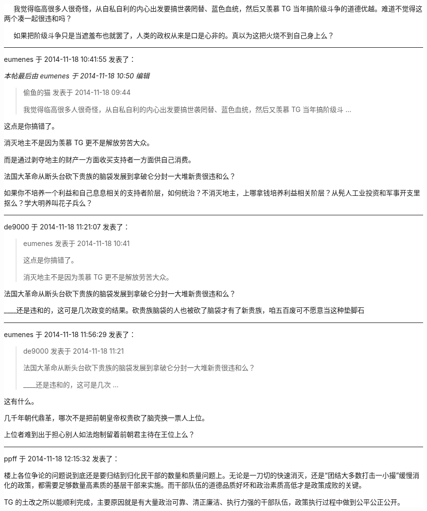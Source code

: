 &nbsp; &nbsp;&nbsp;&nbsp;我觉得临高很多人很奇怪，从自私自利的内心出发要搞世袭罔替、蓝色血统，然后又羡慕 TG 当年搞阶级斗争的道德优越。难道不觉得这两个凑一起很违和吗？

&nbsp; &nbsp;&nbsp;&nbsp;如果把阶级斗争只是当遮羞布也就罢了，人类的政权从来是口是心非的。真以为这把火烧不到自己身上么？

---

eumenes 于 2014-11-18 10:41:55 发表了：

_本帖最后由 eumenes 于 2014-11-18 10:50 编辑_

> 偷鱼的猫 发表于 2014-11-18 09:44
>
> 我觉得临高很多人很奇怪，从自私自利的内心出发要搞世袭罔替、蓝色血统，然后又羡慕 TG 当年搞阶级斗 ...

这点是你搞错了。

消灭地主不是因为羡慕 TG 更不是解放劳苦大众。

而是通过剥夺地主的财产一方面收买支持者一方面供自己消费。

法国大革命从断头台砍下贵族的脑袋发展到拿破仑分封一大堆新贵很违和么？

如果你不培养一个利益和自己息息相关的支持者阶层，如何统治？不消灭地主，上哪拿钱培养利益相关阶层？从髡人工业投资和军事开支里抠么？学大明养叫花子兵么？

---

de9000 于 2014-11-18 11:21:07 发表了：

> eumenes 发表于 2014-11-18 10:41
>
> 这点是你搞错了。
>
> 消灭地主不是因为羡慕 TG 更不是解放劳苦大众。

法国大革命从断头台砍下贵族的脑袋发展到拿破仑分封一大堆新贵很违和么？

\_\_\_\_还是违和的，这可是几次政变的结果。砍贵族脑袋的人也被砍了脑袋才有了新贵族，咱五百废可不愿意当这种垫脚石

---

eumenes 于 2014-11-18 11:56:29 发表了：

> de9000 发表于 2014-11-18 11:21
>
> 法国大革命从断头台砍下贵族的脑袋发展到拿破仑分封一大堆新贵很违和么？
>
> \_\_\_\_还是违和的，这可是几次 ...

这有什么。

几千年朝代鼎革，哪次不是把前朝皇帝权贵砍了脑壳换一票人上位。

上位者难到出于担心别人如法炮制留着前朝君主待在王位上么？

---

ppff 于 2014-11-18 12:15:32 发表了：

楼上各位争论的问题说到底还是要归结到归化民干部的数量和质量问题上。无论是一刀切的快速消灭，还是“团结大多数打击一小撮”缓慢消化的政策，都需要足够数量高素质的基层干部来实施。而干部队伍的道德品质好坏和政治素质高低才是政策成败的关键。

TG 的土改之所以能顺利完成，主要原因就是有大量政治可靠、清正廉洁、执行力强的干部队伍，政策执行过程中做到公平公正公开。
